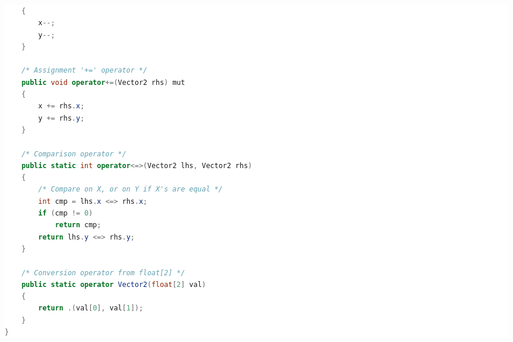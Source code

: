 ```C#
	{
		x--;
		y--;
	}

	/* Assignment '+=' operator */
	public void operator+=(Vector2 rhs) mut
	{
		x += rhs.x;
		y += rhs.y;
	}

	/* Comparison operator */
	public static int operator<=>(Vector2 lhs, Vector2 rhs)
	{
		/* Compare on X, or on Y if X's are equal */
		int cmp = lhs.x <=> rhs.x;
		if (cmp != 0)
			return cmp;
		return lhs.y <=> rhs.y;
	}

	/* Conversion operator from float[2] */
	public static operator Vector2(float[2] val)
	{
		return .(val[0], val[1]);
	}
}
```
